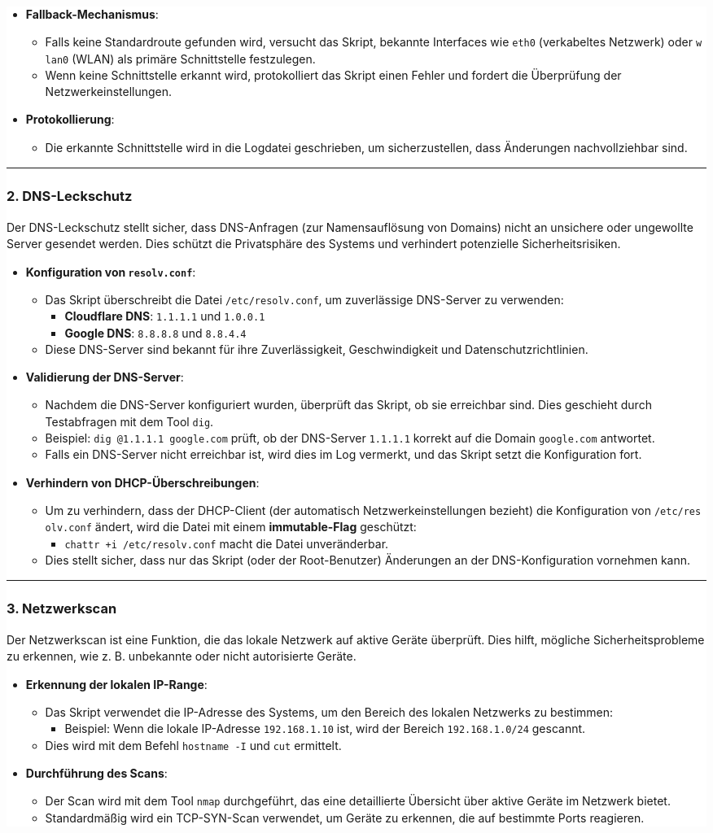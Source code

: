 - **Fallback-Mechanismus**:
  - Falls keine Standardroute gefunden wird, versucht das Skript, bekannte Interfaces wie `eth0` (verkabeltes Netzwerk) oder `wlan0` (WLAN) als primäre Schnittstelle festzulegen.
  - Wenn keine Schnittstelle erkannt wird, protokolliert das Skript einen Fehler und fordert die Überprüfung der Netzwerkeinstellungen.

- **Protokollierung**:
  - Die erkannte Schnittstelle wird in die Logdatei geschrieben, um sicherzustellen, dass Änderungen nachvollziehbar sind.

---

### **2. DNS-Leckschutz**
Der DNS-Leckschutz stellt sicher, dass DNS-Anfragen (zur Namensauflösung von Domains) nicht an unsichere oder ungewollte Server gesendet werden. Dies schützt die Privatsphäre des Systems und verhindert potenzielle Sicherheitsrisiken.

- **Konfiguration von `resolv.conf`**: 
  - Das Skript überschreibt die Datei `/etc/resolv.conf`, um zuverlässige DNS-Server zu verwenden:
    - **Cloudflare DNS**: `1.1.1.1` und `1.0.0.1`
    - **Google DNS**: `8.8.8.8` und `8.8.4.4`
  - Diese DNS-Server sind bekannt für ihre Zuverlässigkeit, Geschwindigkeit und Datenschutzrichtlinien.

- **Validierung der DNS-Server**:
  - Nachdem die DNS-Server konfiguriert wurden, überprüft das Skript, ob sie erreichbar sind. Dies geschieht durch Testabfragen mit dem Tool `dig`.
  - Beispiel: `dig @1.1.1.1 google.com` prüft, ob der DNS-Server `1.1.1.1` korrekt auf die Domain `google.com` antwortet.
  - Falls ein DNS-Server nicht erreichbar ist, wird dies im Log vermerkt, und das Skript setzt die Konfiguration fort.

- **Verhindern von DHCP-Überschreibungen**:
  - Um zu verhindern, dass der DHCP-Client (der automatisch Netzwerkeinstellungen bezieht) die Konfiguration von `/etc/resolv.conf` ändert, wird die Datei mit einem **immutable-Flag** geschützt:
    - `chattr +i /etc/resolv.conf` macht die Datei unveränderbar.
  - Dies stellt sicher, dass nur das Skript (oder der Root-Benutzer) Änderungen an der DNS-Konfiguration vornehmen kann.

---

### **3. Netzwerkscan**
Der Netzwerkscan ist eine Funktion, die das lokale Netzwerk auf aktive Geräte überprüft. Dies hilft, mögliche Sicherheitsprobleme zu erkennen, wie z. B. unbekannte oder nicht autorisierte Geräte.

- **Erkennung der lokalen IP-Range**:
  - Das Skript verwendet die IP-Adresse des Systems, um den Bereich des lokalen Netzwerks zu bestimmen:
    - Beispiel: Wenn die lokale IP-Adresse `192.168.1.10` ist, wird der Bereich `192.168.1.0/24` gescannt.
  - Dies wird mit dem Befehl `hostname -I` und `cut` ermittelt.

- **Durchführung des Scans**:
  - Der Scan wird mit dem Tool `nmap` durchgeführt, das eine detaillierte Übersicht über aktive Geräte im Netzwerk bietet.
  - Standardmäßig wird ein TCP-SYN-Scan verwendet, um Geräte zu erkennen, die auf bestimmte Ports reagieren.
